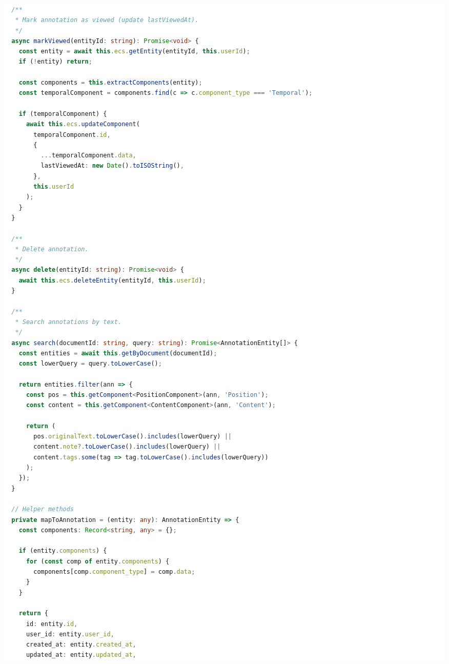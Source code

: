 ```typescript
  /**
   * Mark annotation as viewed (update lastViewedAt).
   */
  async markViewed(entityId: string): Promise<void> {
    const entity = await this.ecs.getEntity(entityId, this.userId);
    if (!entity) return;
    
    const components = this.extractComponents(entity);
    const temporalComponent = components.find(c => c.component_type === 'Temporal');
    
    if (temporalComponent) {
      await this.ecs.updateComponent(
        temporalComponent.id,
        {
          ...temporalComponent.data,
          lastViewedAt: new Date().toISOString(),
        },
        this.userId
      );
    }
  }

  /**
   * Delete annotation.
   */
  async delete(entityId: string): Promise<void> {
    await this.ecs.deleteEntity(entityId, this.userId);
  }

  /**
   * Search annotations by text.
   */
  async search(documentId: string, query: string): Promise<AnnotationEntity[]> {
    const entities = await this.getByDocument(documentId);
    const lowerQuery = query.toLowerCase();
    
    return entities.filter(ann => {
      const pos = this.getComponent<PositionComponent>(ann, 'Position');
      const content = this.getComponent<ContentComponent>(ann, 'Content');
      
      return (
        pos.originalText.toLowerCase().includes(lowerQuery) ||
        content.note?.toLowerCase().includes(lowerQuery) ||
        content.tags.some(tag => tag.toLowerCase().includes(lowerQuery))
      );
    });
  }

  // Helper methods
  private mapToAnnotation = (entity: any): AnnotationEntity => {
    const components: Record<string, any> = {};
    
    if (entity.components) {
      for (const comp of entity.components) {
        components[comp.component_type] = comp.data;
      }
    }
    
    return {
      id: entity.id,
      user_id: entity.user_id,
      created_at: entity.created_at,
      updated_at: entity.updated_at,
```